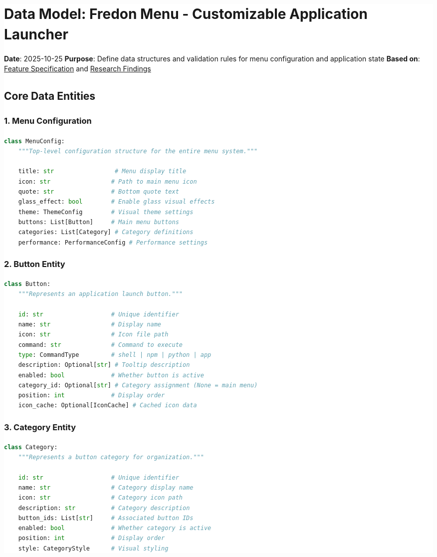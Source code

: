 # Data Model: Fredon Menu - Customizable Application Launcher

**Date**: 2025-10-25
**Purpose**: Define data structures and validation rules for menu configuration and application state
**Based on**: [Feature Specification](spec.md) and [Research Findings](research.md)

## Core Data Entities

### 1. Menu Configuration

```python
class MenuConfig:
    """Top-level configuration structure for the entire menu system."""

    title: str                 # Menu display title
    icon: str                 # Path to main menu icon
    quote: str                # Bottom quote text
    glass_effect: bool        # Enable glass visual effects
    theme: ThemeConfig        # Visual theme settings
    buttons: List[Button]     # Main menu buttons
    categories: List[Category] # Category definitions
    performance: PerformanceConfig # Performance settings
```

### 2. Button Entity

```python
class Button:
    """Represents an application launch button."""

    id: str                   # Unique identifier
    name: str                 # Display name
    icon: str                 # Icon file path
    command: str              # Command to execute
    type: CommandType         # shell | npm | python | app
    description: Optional[str] # Tooltip description
    enabled: bool             # Whether button is active
    category_id: Optional[str] # Category assignment (None = main menu)
    position: int             # Display order
    icon_cache: Optional[IconCache] # Cached icon data
```

### 3. Category Entity

```python
class Category:
    """Represents a button category for organization."""

    id: str                   # Unique identifier
    name: str                 # Category display name
    icon: str                 # Category icon path
    description: str          # Category description
    button_ids: List[str]     # Associated button IDs
    enabled: bool             # Whether category is active
    position: int             # Display order
    style: CategoryStyle      # Visual styling
```
